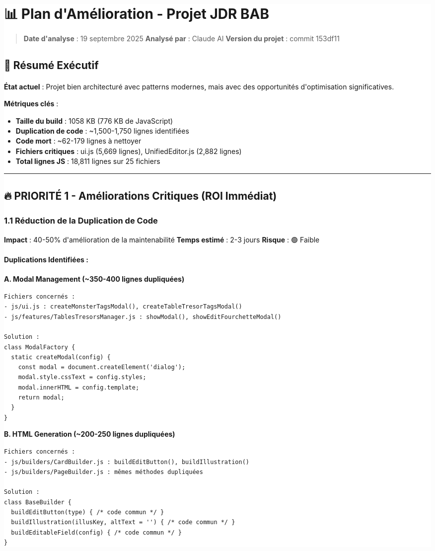 # 📊 Plan d'Amélioration - Projet JDR BAB

> **Date d'analyse** : 19 septembre 2025
> **Analysé par** : Claude AI
> **Version du projet** : commit 153df11

## 🎯 **Résumé Exécutif**

**État actuel** : Projet bien architecturé avec patterns modernes, mais avec des opportunités d'optimisation significatives.

**Métriques clés** :
- **Taille du build** : 1058 KB (776 KB de JavaScript)
- **Duplication de code** : ~1,500-1,750 lignes identifiées
- **Code mort** : ~62-179 lignes à nettoyer
- **Fichiers critiques** : ui.js (5,669 lignes), UnifiedEditor.js (2,882 lignes)
- **Total lignes JS** : 18,811 lignes sur 25 fichiers

---

## 🔥 **PRIORITÉ 1 - Améliorations Critiques (ROI Immédiat)**

### **1.1 Réduction de la Duplication de Code**
**Impact** : 40-50% d'amélioration de la maintenabilité
**Temps estimé** : 2-3 jours
**Risque** : 🟢 Faible

#### **Duplications Identifiées :**

**A. Modal Management (~350-400 lignes dupliquées)**
```
Fichiers concernés :
- js/ui.js : createMonsterTagsModal(), createTableTresorTagsModal()
- js/features/TablesTresorsManager.js : showModal(), showEditFourchetteModal()

Solution :
class ModalFactory {
  static createModal(config) {
    const modal = document.createElement('dialog');
    modal.style.cssText = config.styles;
    modal.innerHTML = config.template;
    return modal;
  }
}
```

**B. HTML Generation (~200-250 lignes dupliquées)**
```
Fichiers concernés :
- js/builders/CardBuilder.js : buildEditButton(), buildIllustration()
- js/builders/PageBuilder.js : mêmes méthodes dupliquées

Solution :
class BaseBuilder {
  buildEditButton(type) { /* code commun */ }
  buildIllustration(illusKey, altText = '') { /* code commun */ }
  buildEditableField(config) { /* code commun */ }
}
```
